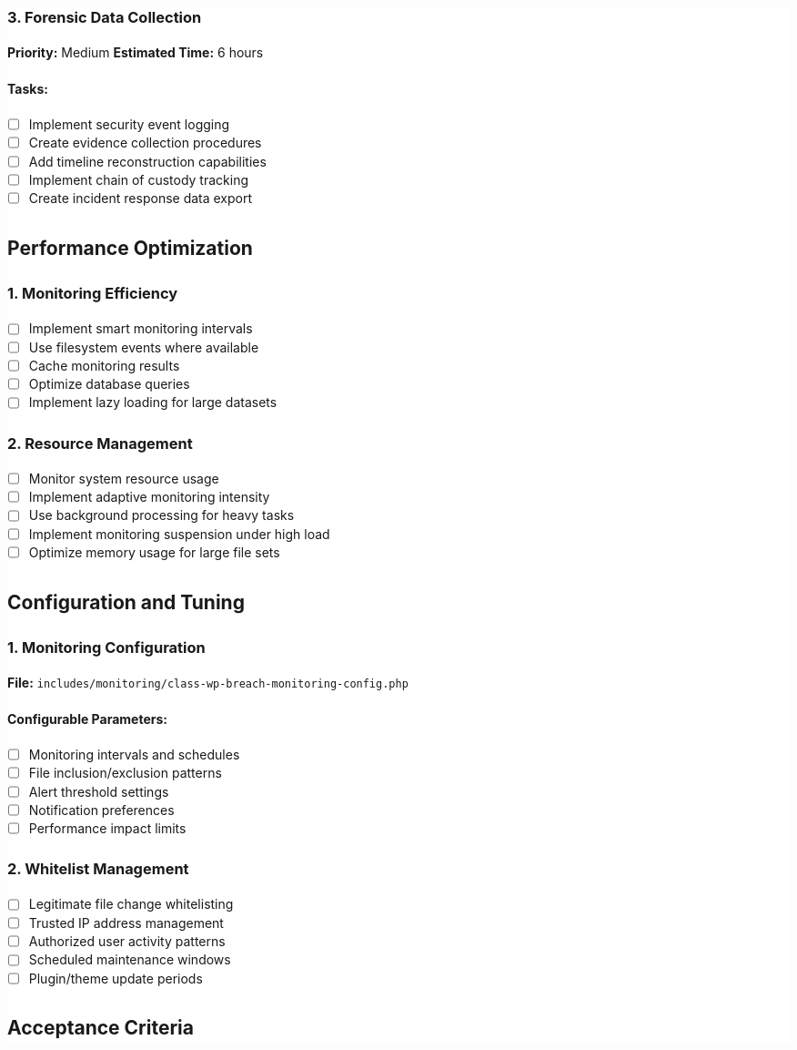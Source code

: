 ### 3. Forensic Data Collection
**Priority:** Medium
**Estimated Time:** 6 hours

#### Tasks:
- [ ] Implement security event logging
- [ ] Create evidence collection procedures
- [ ] Add timeline reconstruction capabilities
- [ ] Implement chain of custody tracking
- [ ] Create incident response data export

## Performance Optimization

### 1. Monitoring Efficiency
- [ ] Implement smart monitoring intervals
- [ ] Use filesystem events where available
- [ ] Cache monitoring results
- [ ] Optimize database queries
- [ ] Implement lazy loading for large datasets

### 2. Resource Management
- [ ] Monitor system resource usage
- [ ] Implement adaptive monitoring intensity
- [ ] Use background processing for heavy tasks
- [ ] Implement monitoring suspension under high load
- [ ] Optimize memory usage for large file sets

## Configuration and Tuning

### 1. Monitoring Configuration
**File:** `includes/monitoring/class-wp-breach-monitoring-config.php`

#### Configurable Parameters:
- [ ] Monitoring intervals and schedules
- [ ] File inclusion/exclusion patterns
- [ ] Alert threshold settings
- [ ] Notification preferences
- [ ] Performance impact limits

### 2. Whitelist Management
- [ ] Legitimate file change whitelisting
- [ ] Trusted IP address management
- [ ] Authorized user activity patterns
- [ ] Scheduled maintenance windows
- [ ] Plugin/theme update periods

## Acceptance Criteria
